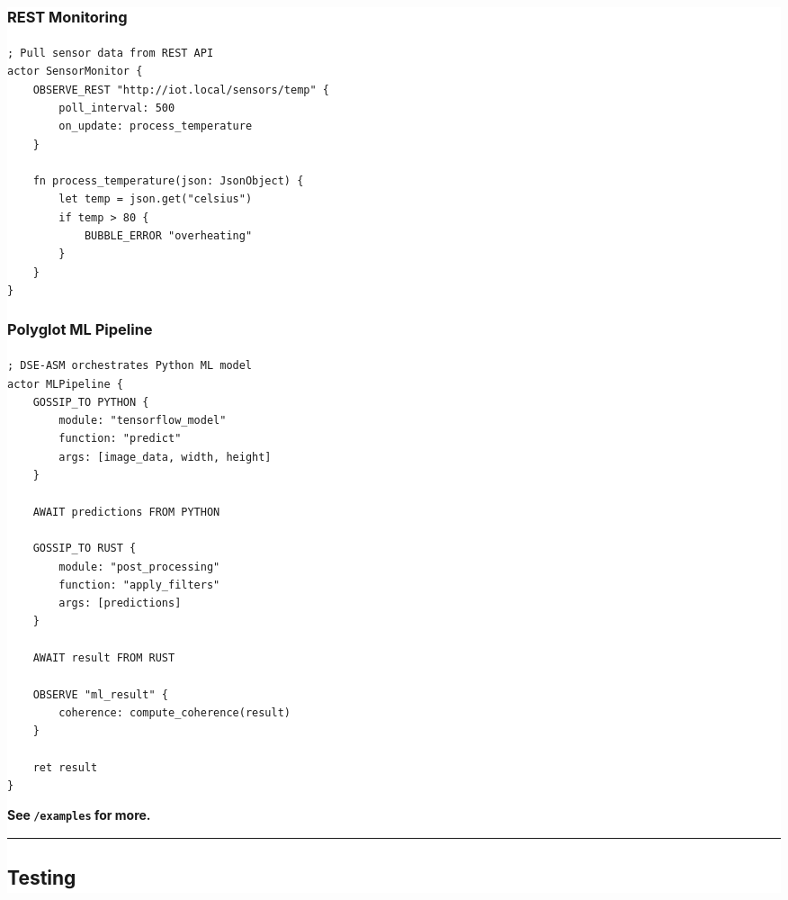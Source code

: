 ### REST Monitoring

```dse-asm
; Pull sensor data from REST API
actor SensorMonitor {
    OBSERVE_REST "http://iot.local/sensors/temp" {
        poll_interval: 500
        on_update: process_temperature
    }
    
    fn process_temperature(json: JsonObject) {
        let temp = json.get("celsius")
        if temp > 80 {
            BUBBLE_ERROR "overheating"
        }
    }
}
```

### Polyglot ML Pipeline

```dse-asm
; DSE-ASM orchestrates Python ML model
actor MLPipeline {
    GOSSIP_TO PYTHON {
        module: "tensorflow_model"
        function: "predict"
        args: [image_data, width, height]
    }
    
    AWAIT predictions FROM PYTHON
    
    GOSSIP_TO RUST {
        module: "post_processing"
        function: "apply_filters"
        args: [predictions]
    }
    
    AWAIT result FROM RUST
    
    OBSERVE "ml_result" {
        coherence: compute_coherence(result)
    }
    
    ret result
}
```

**See `/examples` for more.**

---

## Testing
